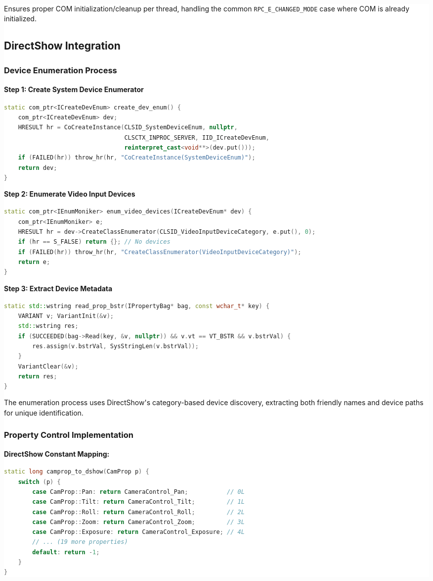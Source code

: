 Ensures proper COM initialization/cleanup per thread, handling the common `RPC_E_CHANGED_MODE` case where COM is already initialized.

## DirectShow Integration

### Device Enumeration Process

**Step 1: Create System Device Enumerator**

```cpp
static com_ptr<ICreateDevEnum> create_dev_enum() {
    com_ptr<ICreateDevEnum> dev;
    HRESULT hr = CoCreateInstance(CLSID_SystemDeviceEnum, nullptr, 
                                  CLSCTX_INPROC_SERVER, IID_ICreateDevEnum,
                                  reinterpret_cast<void**>(dev.put()));
    if (FAILED(hr)) throw_hr(hr, "CoCreateInstance(SystemDeviceEnum)");
    return dev;
}
```

**Step 2: Enumerate Video Input Devices**

```cpp
static com_ptr<IEnumMoniker> enum_video_devices(ICreateDevEnum* dev) {
    com_ptr<IEnumMoniker> e;
    HRESULT hr = dev->CreateClassEnumerator(CLSID_VideoInputDeviceCategory, e.put(), 0);
    if (hr == S_FALSE) return {}; // No devices
    if (FAILED(hr)) throw_hr(hr, "CreateClassEnumerator(VideoInputDeviceCategory)");
    return e;
}
```

**Step 3: Extract Device Metadata**

```cpp
static std::wstring read_prop_bstr(IPropertyBag* bag, const wchar_t* key) {
    VARIANT v; VariantInit(&v);
    std::wstring res;
    if (SUCCEEDED(bag->Read(key, &v, nullptr)) && v.vt == VT_BSTR && v.bstrVal) {
        res.assign(v.bstrVal, SysStringLen(v.bstrVal));
    }
    VariantClear(&v);
    return res;
}
```

The enumeration process uses DirectShow's category-based device discovery, extracting both friendly names and device paths for unique identification.

### Property Control Implementation

**DirectShow Constant Mapping:**

```cpp
static long camprop_to_dshow(CamProp p) {
    switch (p) {
        case CamProp::Pan: return CameraControl_Pan;           // 0L
        case CamProp::Tilt: return CameraControl_Tilt;         // 1L
        case CamProp::Roll: return CameraControl_Roll;         // 2L
        case CamProp::Zoom: return CameraControl_Zoom;         // 3L
        case CamProp::Exposure: return CameraControl_Exposure; // 4L
        // ... (19 more properties)
        default: return -1;
    }
}
```
